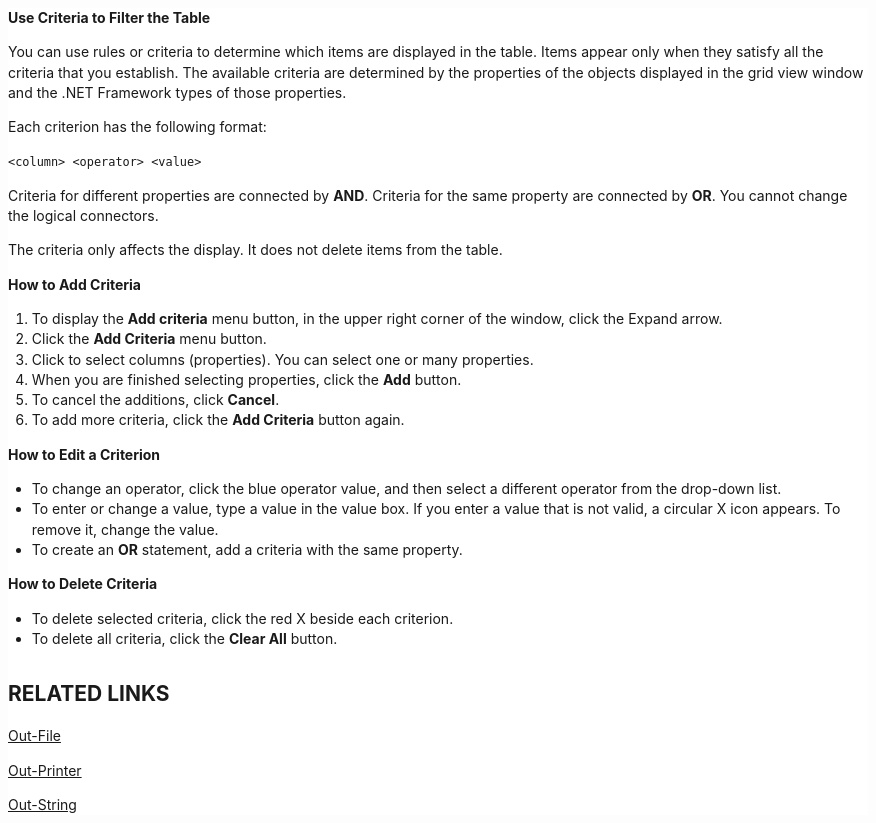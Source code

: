 **Use Criteria to Filter the Table**

You can use rules or criteria to determine which items are displayed in the table. Items appear only
when they satisfy all the criteria that you establish. The available criteria are determined by the
properties of the objects displayed in the grid view window and the .NET Framework types of those
properties.

Each criterion has the following format:

`<column> <operator> <value>`

Criteria for different properties are connected by **AND**. Criteria for the same property are
connected by **OR**. You cannot change the logical connectors.

The criteria only affects the display. It does not delete items from the table.

**How to Add Criteria**

1. To display the **Add criteria** menu button, in the upper right corner of the window, click the
   Expand arrow.
2. Click the **Add Criteria** menu button.
3. Click to select columns (properties). You can select one or many properties.
4. When you are finished selecting properties, click the **Add** button.
5. To cancel the additions, click **Cancel**.
6. To add more criteria, click the **Add Criteria** button again.

**How to Edit a Criterion**

- To change an operator, click the blue operator value, and then select a different operator from
  the drop-down list.
- To enter or change a value, type a value in the value box. If you enter a value that is not valid,
  a circular X icon appears. To remove it, change the value.
- To create an **OR** statement, add a criteria with the same property.

**How to Delete Criteria**

- To delete selected criteria, click the red X beside each criterion.
- To delete all criteria, click the **Clear All** button.

## RELATED LINKS

[Out-File](Out-File.md)

[Out-Printer](Out-Printer.md)

[Out-String](Out-String.md)

